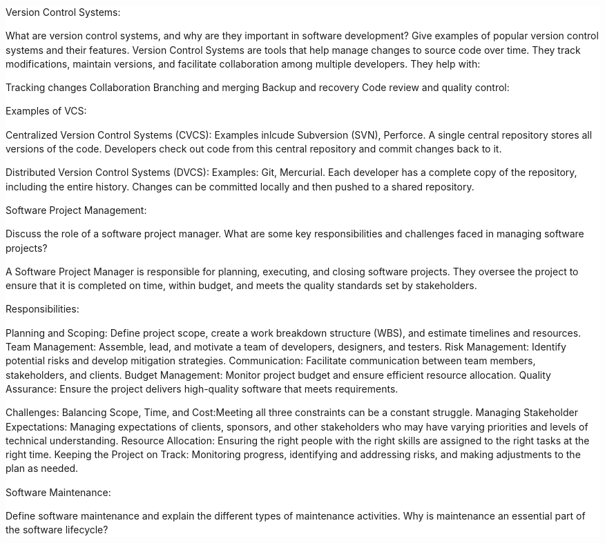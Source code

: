 Version Control Systems:

What are version control systems, and why are they important in software development? Give examples of popular version control systems and their features.
Version Control Systems  are tools that help manage changes to source code over time. They track modifications, maintain versions, and facilitate collaboration among multiple developers. They help with:

Tracking changes
Collaboration
Branching and merging
Backup and recovery
Code review and quality control:

Examples of VCS:

Centralized Version Control Systems (CVCS): Examples inlcude Subversion (SVN), Perforce.
A single central repository stores all versions of the code. Developers check out code from this central repository and commit changes back to it.

Distributed Version Control Systems (DVCS):
Examples: Git, Mercurial. Each developer has a complete copy of the repository, including the entire history. Changes can be committed locally and then pushed to a shared repository.

Software Project Management:

Discuss the role of a software project manager. What are some key responsibilities and challenges faced in managing software projects?

A Software Project Manager is responsible for planning, executing, and closing software projects. They oversee the project to ensure that it is completed on time, within budget, and meets the quality standards set by stakeholders.

Responsibilities:

Planning and Scoping: Define project scope, create a work breakdown structure (WBS), and estimate timelines and resources.
Team Management:  Assemble, lead, and motivate a team of developers, designers, and testers.
Risk Management:  Identify potential risks and develop mitigation strategies.
Communication: Facilitate communication between team members, stakeholders, and clients.
Budget Management:  Monitor project budget and ensure efficient resource allocation.
Quality Assurance:  Ensure the project delivers high-quality software that meets requirements.


Challenges:
Balancing Scope, Time, and Cost:Meeting all three constraints can be a constant struggle.
Managing Stakeholder Expectations: Managing expectations of clients, sponsors, and other stakeholders who may have varying priorities and levels of technical understanding.
Resource Allocation:  Ensuring the right people with the right skills are assigned to the right tasks at the right time.
Keeping the Project on Track: Monitoring progress, identifying and addressing risks, and making adjustments to the plan as needed.

Software Maintenance:

Define software maintenance and explain the different types of maintenance activities. Why is maintenance an essential part of the software lifecycle?
